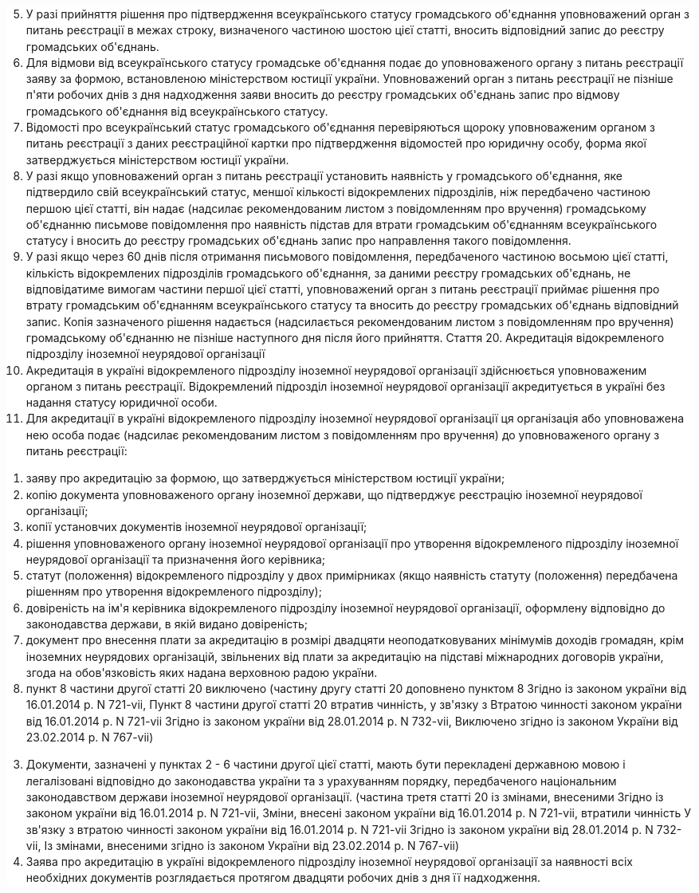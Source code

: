 5. У разі прийняття рішення про підтвердження всеукраїнського статусу громадського об'єднання уповноважений орган з питань реєстрації в межах строку, визначеного частиною шостою цієї статті, вносить відповідний запис до реєстру громадських об'єднань.
6. Для відмови від всеукраїнського статусу громадське об'єднання подає до уповноваженого органу з питань реєстрації заяву за формою, встановленою міністерством юстиції україни. Уповноважений орган з питань реєстрації не пізніше п'яти робочих днів з дня надходження заяви вносить до реєстру громадських об'єднань запис про відмову громадського об'єднання від всеукраїнського статусу.
7. Відомості про всеукраїнський статус громадського об'єднання перевіряються щороку уповноваженим органом з питань реєстрації з даних реєстраційної картки про підтвердження відомостей про юридичну особу, форма якої затверджується міністерством юстиції україни.
8. У разі якщо уповноважений орган з питань реєстрації установить наявність у громадського об'єднання, яке підтвердило свій всеукраїнський статус, меншої кількості відокремлених підрозділів, ніж передбачено частиною першою цієї статті, він надає (надсилає рекомендованим листом з повідомленням про вручення) громадському об'єднанню письмове повідомлення про наявність підстав для втрати громадським об'єднанням всеукраїнського статусу і вносить до реєстру громадських об'єднань запис про направлення такого повідомлення.
9. У разі якщо через 60 днів після отримання письмового повідомлення, передбаченого частиною восьмою цієї статті, кількість відокремлених підрозділів громадського об'єднання, за даними реєстру громадських об'єднань, не відповідатиме вимогам частини першої цієї статті, уповноважений орган з питань реєстрації приймає рішення про втрату громадським об'єднанням всеукраїнського статусу та вносить до реєстру громадських об'єднань відповідний запис. Копія зазначеного рішення надається (надсилається рекомендованим листом з повідомленням про вручення) громадському об'єднанню не пізніше наступного дня після його прийняття.
Стаття 20. Акредитація відокремленого підрозділу іноземної неурядової організації
1. Акредитація в україні відокремленого підрозділу іноземної неурядової організації здійснюється уповноваженим органом з питань реєстрації. Відокремлений підрозділ іноземної неурядової організації акредитується в україні без надання статусу юридичної особи.
2. Для акредитації в україні відокремленого підрозділу іноземної неурядової організації ця організація або уповноважена нею особа подає (надсилає рекомендованим листом з повідомленням про вручення) до уповноваженого органу з питань реєстрації:
1) заяву про акредитацію за формою, що затверджується міністерством юстиції україни;
2) копію документа уповноваженого органу іноземної держави, що підтверджує реєстрацію іноземної неурядової організації;
3) копії установчих документів іноземної неурядової організації;
4) рішення уповноваженого органу іноземної неурядової організації про утворення відокремленого підрозділу іноземної неурядової організації та призначення його керівника;
5) статут (положення) відокремленого підрозділу у двох примірниках (якщо наявність статуту (положення) передбачена рішенням про утворення відокремленого підрозділу);
6) довіреність на ім'я керівника відокремленого підрозділу іноземної неурядової організації, оформлену відповідно до законодавства держави, в якій видано довіреність;
7) документ про внесення плати за акредитацію в розмірі двадцяти неоподатковуваних мінімумів доходів громадян, крім іноземних неурядових організацій, звільнених від плати за акредитацію на підставі міжнародних договорів україни, згода на обов'язковість яких надана верховною радою україни.
8) пункт 8 частини другої статті 20 виключено
(частину другу статті 20 доповнено пунктом 8
 Згідно із законом україни від 16.01.2014 р. N 721-vii,
Пункт 8 частини другої статті 20 втратив чинність, у зв'язку з
 Втратою чинності законом україни від 16.01.2014 р. N 721-vii
 Згідно із законом україни від 28.01.2014 р. N 732-vii,
 Виключено згідно із законом
 України від 23.02.2014 р. N 767-vii)
3. Документи, зазначені у пунктах 2 - 6 частини другої цієї статті, мають бути перекладені державною мовою і легалізовані відповідно до законодавства україни та з урахуванням порядку, передбаченого національним законодавством держави іноземної неурядової організації.
(частина третя статті 20 із змінами, внесеними
 Згідно із законом україни від 16.01.2014 р. N 721-vii,
 Зміни, внесені законом україни від 16.01.2014 р. N 721-vii, втратили чинність
 У зв'язку з втратою чинності законом україни від 16.01.2014 р. N 721-vii
 Згідно із законом україни від 28.01.2014 р. N 732-vii,
Із змінами, внесеними згідно із законом
 України від 23.02.2014 р. N 767-vii)
4. Заява про акредитацію в україні відокремленого підрозділу іноземної неурядової організації за наявності всіх необхідних документів розглядається протягом двадцяти робочих днів з дня її надходження.
